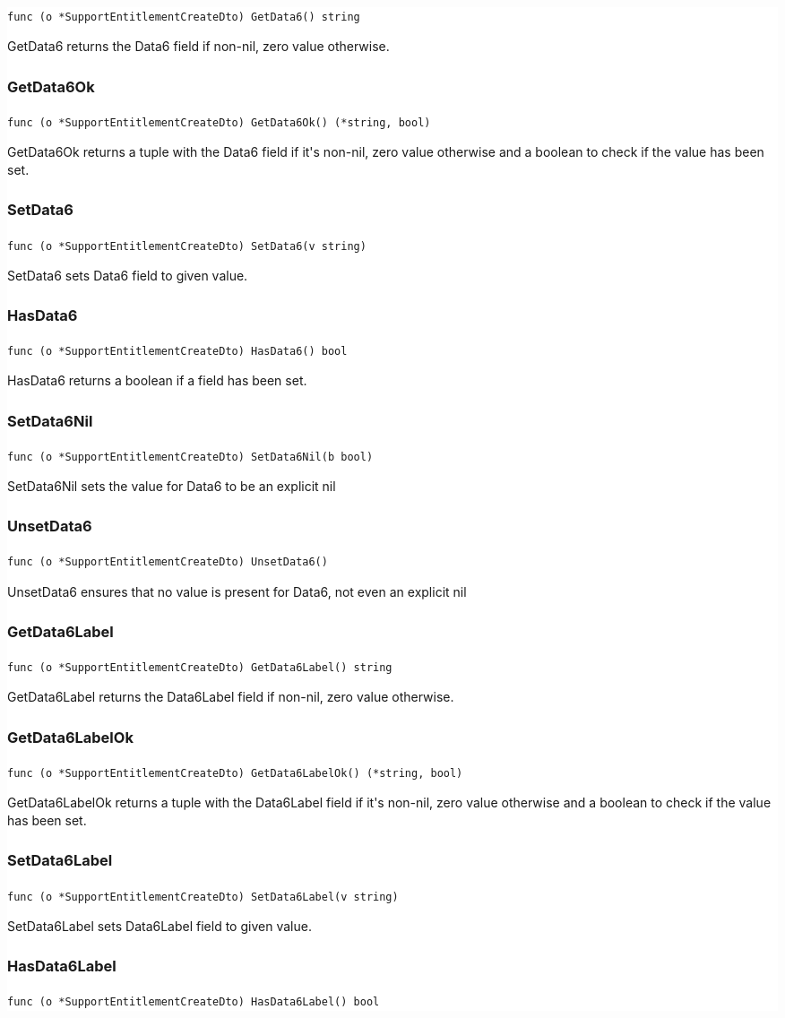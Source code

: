 `func (o *SupportEntitlementCreateDto) GetData6() string`

GetData6 returns the Data6 field if non-nil, zero value otherwise.

### GetData6Ok

`func (o *SupportEntitlementCreateDto) GetData6Ok() (*string, bool)`

GetData6Ok returns a tuple with the Data6 field if it's non-nil, zero value otherwise
and a boolean to check if the value has been set.

### SetData6

`func (o *SupportEntitlementCreateDto) SetData6(v string)`

SetData6 sets Data6 field to given value.

### HasData6

`func (o *SupportEntitlementCreateDto) HasData6() bool`

HasData6 returns a boolean if a field has been set.

### SetData6Nil

`func (o *SupportEntitlementCreateDto) SetData6Nil(b bool)`

 SetData6Nil sets the value for Data6 to be an explicit nil

### UnsetData6
`func (o *SupportEntitlementCreateDto) UnsetData6()`

UnsetData6 ensures that no value is present for Data6, not even an explicit nil
### GetData6Label

`func (o *SupportEntitlementCreateDto) GetData6Label() string`

GetData6Label returns the Data6Label field if non-nil, zero value otherwise.

### GetData6LabelOk

`func (o *SupportEntitlementCreateDto) GetData6LabelOk() (*string, bool)`

GetData6LabelOk returns a tuple with the Data6Label field if it's non-nil, zero value otherwise
and a boolean to check if the value has been set.

### SetData6Label

`func (o *SupportEntitlementCreateDto) SetData6Label(v string)`

SetData6Label sets Data6Label field to given value.

### HasData6Label

`func (o *SupportEntitlementCreateDto) HasData6Label() bool`
